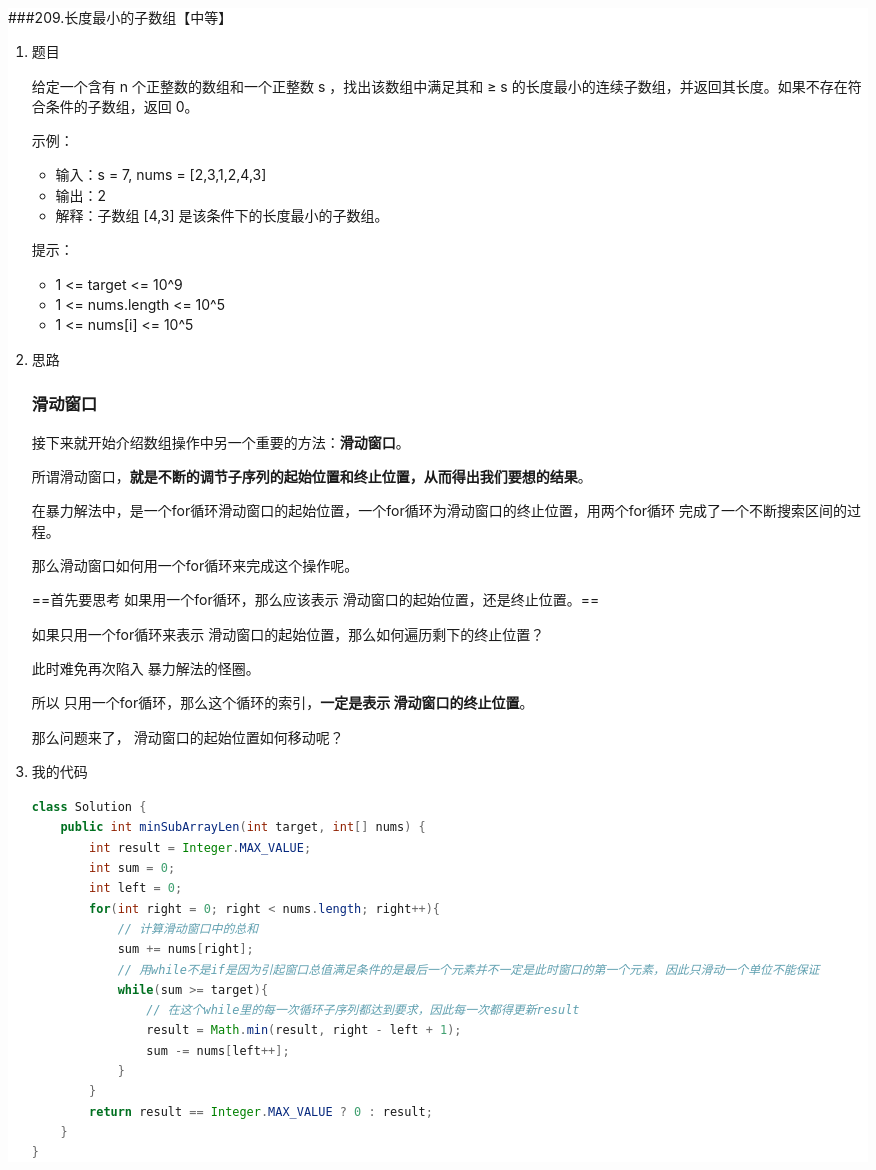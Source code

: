    



###209.长度最小的子数组【中等】

1. 题目

   给定一个含有 n 个正整数的数组和一个正整数 s ，找出该数组中满足其和 ≥ s 的长度最小的连续子数组，并返回其长度。如果不存在符合条件的子数组，返回 0。

   示例：

   - 输入：s = 7, nums = [2,3,1,2,4,3]
   - 输出：2
   - 解释：子数组 [4,3] 是该条件下的长度最小的子数组。

   提示：

   - 1 <= target <= 10^9
   - 1 <= nums.length <= 10^5
   - 1 <= nums[i] <= 10^5

2. 思路

   ### 滑动窗口

   接下来就开始介绍数组操作中另一个重要的方法：**滑动窗口**。

   所谓滑动窗口，**就是不断的调节子序列的起始位置和终止位置，从而得出我们要想的结果**。

   在暴力解法中，是一个for循环滑动窗口的起始位置，一个for循环为滑动窗口的终止位置，用两个for循环 完成了一个不断搜索区间的过程。

   那么滑动窗口如何用一个for循环来完成这个操作呢。

   ==首先要思考 如果用一个for循环，那么应该表示 滑动窗口的起始位置，还是终止位置。==

   如果只用一个for循环来表示 滑动窗口的起始位置，那么如何遍历剩下的终止位置？

   此时难免再次陷入 暴力解法的怪圈。

   所以 只用一个for循环，那么这个循环的索引，**一定是表示 滑动窗口的终止位置**。

   那么问题来了， 滑动窗口的起始位置如何移动呢？

3. 我的代码

   ```java
   class Solution {
       public int minSubArrayLen(int target, int[] nums) {
           int result = Integer.MAX_VALUE;
           int sum = 0;
           int left = 0;
           for(int right = 0; right < nums.length; right++){
               // 计算滑动窗口中的总和
               sum += nums[right];
               // 用while不是if是因为引起窗口总值满足条件的是最后一个元素并不一定是此时窗口的第一个元素，因此只滑动一个单位不能保证
               while(sum >= target){
                   // 在这个while里的每一次循环子序列都达到要求，因此每一次都得更新result  
                   result = Math.min(result, right - left + 1);
                   sum -= nums[left++];
               }
           }
           return result == Integer.MAX_VALUE ? 0 : result;
       }
   }
   ```
